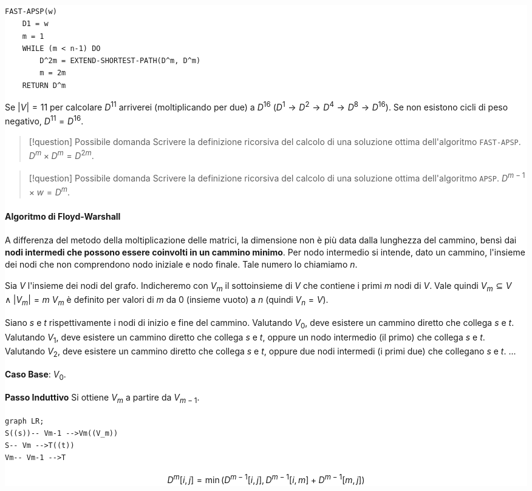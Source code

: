 ```
FAST-APSP(w)
	D1 = w
	m = 1
	WHILE (m < n-1) DO
		D^2m = EXTEND-SHORTEST-PATH(D^m, D^m)
		m = 2m
	RETURN D^m
```
Se $|V|=11$ per calcolare $D^{11}$ arriverei (moltiplicando per due) a $D^{16}$ ($D^{1} \to D^{2} \to D^{4} \to D^{8} \to D^{16}$).
Se non esistono cicli di peso negativo, $D^{11} = D^{16}$.

> [!question] Possibile domanda
> Scrivere la definizione ricorsiva del calcolo di una soluzione ottima dell'algoritmo `FAST-APSP`.
> $D^{m} \times D^{m} = D^{2m}$.


> [!question] Possibile domanda
> Scrivere la definizione ricorsiva del calcolo di una soluzione ottima dell'algoritmo `APSP`.
> $D^{m-1} \times w = D^{m}$.


#### Algoritmo di Floyd-Warshall
A differenza del metodo della moltiplicazione delle matrici, la dimensione non è più data dalla lunghezza del cammino, bensì dai **nodi intermedi che possono essere coinvolti in un cammino minimo**.
Per nodo intermedio si intende, dato un cammino, l'insieme dei nodi che non comprendono nodo iniziale e nodo finale.
Tale numero lo chiamiamo $n$.

Sia $V$ l'insieme dei nodi del grafo.
Indicheremo con ${} V_{m} {}$ il sottoinsieme di $V$ che contiene i primi $m$ nodi di $V$. Vale quindi $V_{m} \subseteq V \land |V_{m}|=m$ 
${} V_{m}$ è definito per valori di $m$ da $0$ (insieme vuoto) a $n$ (quindi $V_{n}=V$).

Siano $s$ e $t$ rispettivamente i nodi di inizio e fine del cammino.
Valutando $V_{0}$, deve esistere un cammino diretto che collega $s$ e $t$.
Valutando $V_{1}$, deve esistere un cammino diretto che collega $s$ e $t$, oppure un nodo intermedio (il primo) che collega $s$ e $t$.
Valutando ${} V_{2} {}$, deve esistere un cammino diretto che collega $s$ e $t$, oppure due nodi intermedi (i primi due) che collegano $s$ e $t$.
...

**Caso Base**: $V_{0}$.

**Passo Induttivo**
Si ottiene $V_{m}$ a partire da  $V_{m-1}$.
```mermaid
graph LR;
S((s))-- Vm-1 -->Vm((V_m))
S-- Vm -->T((t))
Vm-- Vm-1 -->T
```
$$
D^{m}[i,j]= \min(D^{m-1}[i,j], D^{m-1}[i,m]+D^{m-1}[m,j])
$$

